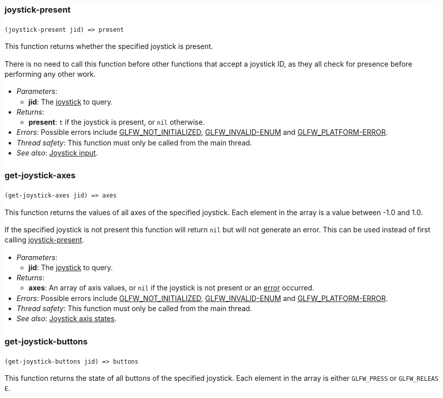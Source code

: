 
### joystick-present

```
(joystick-present jid) => present
```

This function returns whether the specified joystick is present.

There is no need to call this function before other functions that accept a joystick ID, as they all check for presence before performing any other work.

* *Parameters*:
  * **jid**: The [joystick](https://hectarea1996.github.io/cl-glfw/input.html#joysticks) to query.
* *Returns*:
  * **present**: `t` if the joystick is present, or `nil` otherwise.
* *Errors*: Possible errors include [GLFW_NOT_INITIALIZED](https://hectarea1996.github.io/cl-glfw/init-version-error.html#not-initialized), [GLFW_INVALID-ENUM](https://hectarea1996.github.io/cl-glfw/init-version-error.html#invalid-enum) and [GLFW_PLATFORM-ERROR](https://hectarea1996.github.io/cl-glfw/init-version-error.html#platform-error).
* *Thread safety*: This function must only be called from the main thread.
* *See also*: [Joystick input](https://www.glfw.org/docs/latest/input_guide.html#joystick).

### get-joystick-axes

```
(get-joystick-axes jid) => axes
```

This function returns the values of all axes of the specified joystick. Each element in the array is a value between -1.0 and 1.0.

If the specified joystick is not present this function will return `nil` but will not generate an error. This can be used instead of first calling [joystick-present](https://hectarea1996.github.io/cl-glfw/input.html#joystick-present).

* *Parameters*:
  * **jid**: The [joystick](https://hectarea1996.github.io/cl-glfw/input.html#joysticks) to query.
* *Returns*: 
  * **axes**: An array of axis values, or `nil` if the joystick is not present or an [error](https://www.glfw.org/docs/latest/intro_guide.html#error_handling) occurred.
* *Errors*: Possible errors include [GLFW_NOT_INITIALIZED](https://hectarea1996.github.io/cl-glfw/init-version-error.html#not-initialized), [GLFW_INVALID-ENUM](https://hectarea1996.github.io/cl-glfw/init-version-error.html#invalid-enum) and [GLFW_PLATFORM-ERROR](https://hectarea1996.github.io/cl-glfw/init-version-error.html#platform-error).
* *Thread safety*: This function must only be called from the main thread.
* *See also*: [Joystick axis states](https://www.glfw.org/docs/latest/input_guide.html#joystick_axis).

### get-joystick-buttons

```
(get-joystick-buttons jid) => buttons
```

This function returns the state of all buttons of the specified joystick. Each element in the array is either `GLFW_PRESS` or `GLFW_RELEASE`.
